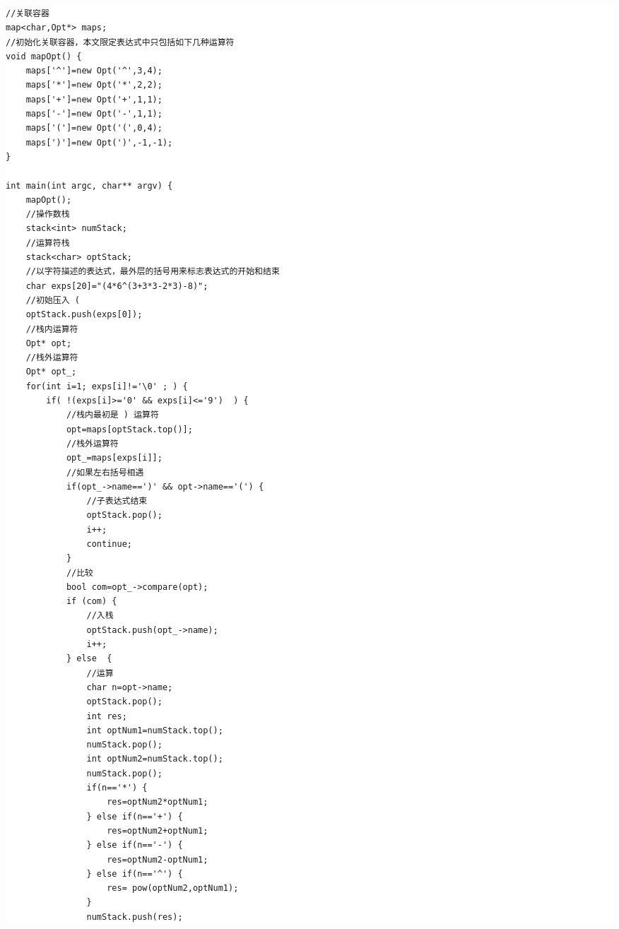     //关联容器
    map<char,Opt*> maps;
    //初始化关联容器，本文限定表达式中只包括如下几种运算符
    void mapOpt() {
    	maps['^']=new Opt('^',3,4);
    	maps['*']=new Opt('*',2,2);
    	maps['+']=new Opt('+',1,1);
    	maps['-']=new Opt('-',1,1);
    	maps['(']=new Opt('(',0,4);
    	maps[')']=new Opt(')',-1,-1);
    }
    
    int main(int argc, char** argv) {
    	mapOpt();
        //操作数栈
    	stack<int> numStack;
        //运算符栈
    	stack<char> optStack;
        //以字符描述的表达式，最外层的括号用来标志表达式的开始和结束
    	char exps[20]="(4*6^(3+3*3-2*3)-8)";
        //初始压入 (
    	optStack.push(exps[0]);
    	//栈内运算符
    	Opt* opt;
    	//栈外运算符
    	Opt* opt_;
    	for(int i=1; exps[i]!='\0' ; ) {
    		if( !(exps[i]>='0' && exps[i]<='9')  ) {
    			//栈内最初是 ) 运算符
    			opt=maps[optStack.top()];
    			//栈外运算符
    			opt_=maps[exps[i]];
    			//如果左右括号相遇
    			if(opt_->name==')' && opt->name=='(') {
    				//子表达式结束
    				optStack.pop();
    				i++;
    				continue;
    			}
    			//比较
    			bool com=opt_->compare(opt);
    			if (com) {
    				//入栈
    				optStack.push(opt_->name);
    				i++;
    			} else  {
    				//运算
    				char n=opt->name;
    				optStack.pop();
    				int res;
    				int optNum1=numStack.top();
    				numStack.pop();
    				int optNum2=numStack.top();
    				numStack.pop();
    				if(n=='*') {
    					res=optNum2*optNum1;
    				} else if(n=='+') {
    					res=optNum2+optNum1;
    				} else if(n=='-') {
    					res=optNum2-optNum1;
    				} else if(n=='^') {
    					res= pow(optNum2,optNum1);
    				}
    				numStack.push(res);